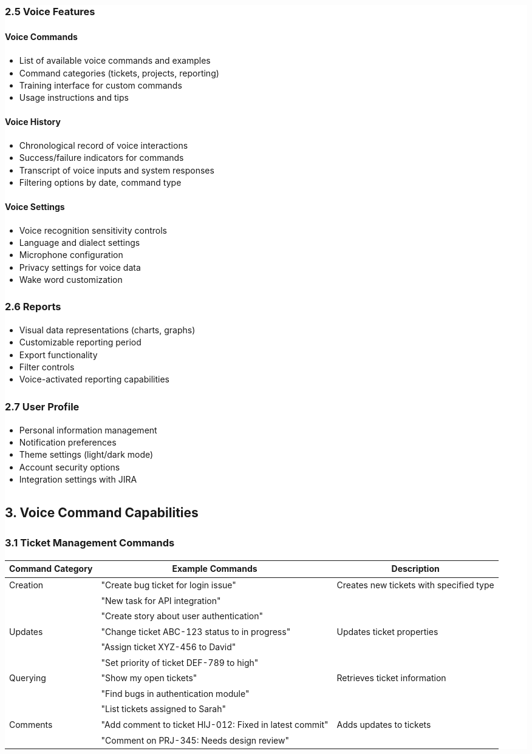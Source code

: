 ### 2.5 Voice Features

#### Voice Commands
- List of available voice commands and examples
- Command categories (tickets, projects, reporting)
- Training interface for custom commands
- Usage instructions and tips

#### Voice History
- Chronological record of voice interactions
- Success/failure indicators for commands
- Transcript of voice inputs and system responses
- Filtering options by date, command type

#### Voice Settings
- Voice recognition sensitivity controls
- Language and dialect settings
- Microphone configuration
- Privacy settings for voice data
- Wake word customization

### 2.6 Reports

- Visual data representations (charts, graphs)
- Customizable reporting period
- Export functionality
- Filter controls
- Voice-activated reporting capabilities

### 2.7 User Profile

- Personal information management
- Notification preferences
- Theme settings (light/dark mode)
- Account security options
- Integration settings with JIRA

## 3. Voice Command Capabilities

### 3.1 Ticket Management Commands

| Command Category | Example Commands | Description |
|------------------|------------------|-------------|
| Creation | "Create bug ticket for login issue" | Creates new tickets with specified type |
| | "New task for API integration" | |
| | "Create story about user authentication" | |
| Updates | "Change ticket ABC-123 status to in progress" | Updates ticket properties |
| | "Assign ticket XYZ-456 to David" | |
| | "Set priority of ticket DEF-789 to high" | |
| Querying | "Show my open tickets" | Retrieves ticket information |
| | "Find bugs in authentication module" | |
| | "List tickets assigned to Sarah" | |
| Comments | "Add comment to ticket HIJ-012: Fixed in latest commit" | Adds updates to tickets |
| | "Comment on PRJ-345: Needs design review" | |
